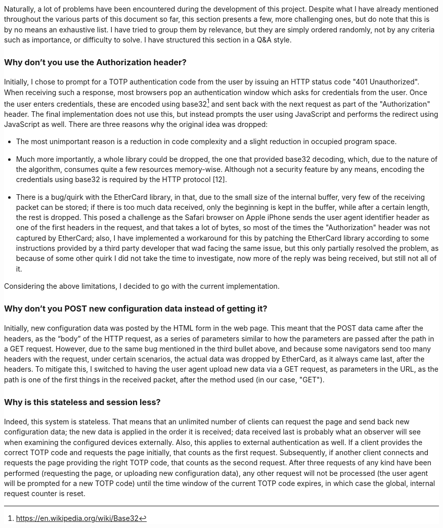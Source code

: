 Naturally, a lot of problems have been encountered during the development of this project. Despite what I have already mentioned throughout the various parts of this document so far, this section presents a few, more challenging ones, but do note that this is by no means an exhaustive list. I have tried to group them by relevance, but they are simply ordered randomly, not by any criteria such as importance, or difficulty to solve. I have structured this section in a Q&A style.

### Why don’t you use the Authorization header?

Initially, I chose to prompt for a TOTP authentication code from the user by issuing an HTTP status code "401 Unauthorized". When receiving such a response, most browsers pop an authentication window which asks for credentials from the user. Once the user enters credentials, these are encoded using base32[^61] and sent back with the next request as part of the "Authorization" header. The final implementation does not use this, but instead prompts the user using JavaScript and performs the redirect using JavaScript as well. There are three reasons why the original idea was dropped:

* The most unimportant reason is a reduction in code complexity and a slight reduction in occupied program space.

* Much more importantly, a whole library could be dropped, the one that provided base32 decoding, which, due to the nature of the algorithm, consumes quite a few resources memory-wise. Although not a security feature by any means, encoding the credentials using base32 is required by the HTTP protocol [12].

* There is a bug/quirk with the EtherCard library, in that, due to the small size of the internal buffer, very few of the receiving packet can be stored; if there is too much data received, only the beginning is kept in the buffer, while after a certain length, the rest is dropped. This posed a challenge as the Safari browser on Apple iPhone sends the user agent identifier header as one of the first headers in the request, and that takes a lot of bytes, so most of the times the "Authorization" header was not captured by EtherCard; also, I have implemented a workaround for this by patching the EtherCard library according to some instructions provided by a third party developer that wad facing the same issue, but this only partially resolved the problem, as because of some other quirk I did not take the time to investigate, now more of the reply was being received, but still not all of it.

Considering the above limitations, I decided to go with the current implementation.

### Why don’t you POST new configuration data instead of getting it?

Initially, new configuration data was posted by the HTML form in the web page. This meant that the POST data came after the headers, as the “body” of the HTTP request, as a series of parameters similar to how the parameters are passed after the path in a GET request. However, due to the same bug mentioned in the third bullet above, and because some navigators send too many headers with the request, under certain scenarios, the actual data was dropped by EtherCard, as it always came last, after the headers. To mitigate this, I switched to having the user agent upload new data via a GET request, as parameters in the URL, as the path is one of the first things in the received packet, after the method used (in our case, "GET").

### Why is this stateless and session less?

Indeed, this system is stateless. That means that an unlimited number of clients can request the page and send back new configuration data; the new data is applied in the order it is received; data received last is probably what an observer will see when examining the configured devices externally. Also, this applies to external authentication as well. If a client provides the correct TOTP code and requests the page initially, that counts as the first request. Subsequently, if another client connects and requests the page providing the right TOTP code, that counts as the second request. After three requests of any kind have been performed (requesting the page, or uploading new configuration data), any other request will not be processed (the user agent will be prompted for a new TOTP code) until the time window of the current TOTP code expires, in which case the global, internal request counter is reset.


[^1]: <https://store.arduino.cc/arduino-nano>
[^2]: <https://www.microchip.com/wwwproducts/en/ATmega328>
[^3]: <https://www.microchip.com/wwwproducts/en/en022889>
[^4]: <https://www.ti.com/lit/ds/scls041i/scls041i.pdf>
[^5]: <https://en.wikipedia.org/wiki/ATX>
[^6]: <https://www.asus.com/us/Motherboards/SABERTOOTH_Z87/>
[^7]: <https://www.vishay.com/docs/83604/6n135.pdf>
[^8]: <https://support.lenovo.com/us/en/solutions/pd028010>
[^9]: <https://en.wikipedia.org/wiki/Display_Data_Channel>
[^10]: <https://en.wikipedia.org/wiki/I%C2%B2C>
[^11]: <http://www.righto.com/2018/03/reading-vga-monitors-configuration-data.html>
[^12]: <https://en.wikipedia.org/wiki/Extended_Display_Identification_Data>
[^13]: <https://en.wikipedia.org/wiki/Display_Data_Channel#DDC/CI>
[^14]: <https://en.wikipedia.org/wiki/Monitor_Control_Command_Set>
[^15]: <https://github.com/ddccontrol/ddccontrol>
[^16]: <https://www.nirsoft.net/utils/control_my_monitor.html>
[^17]: <http://tinyvga.com/vga-timing>
[^18]: <https://en.wikipedia.org/wiki/Philips_Hue>
[^19]: <https://en.wikipedia.org/wiki/Edison_screw>
[^20]: <https://www.vishay.com/docs/82489/tsop322.pdf>
[^21]: <https://techdocs.altium.com/display/FPGA/NEC+Infrared+Transmission+Protocol>
[^22]: <http://nds1.webapps.microsoft.com/phones/files/main_page/Nokia_MD-50W_QG_en.pdf>
[^23]: <https://www.fiio.com/newsinfo/49121.html>
[^24]: <https://en.wikipedia.org/wiki/Ground_loop_(electricity)>
[^25]: <https://www.delock.com/produkt/18685/merkmale.html>
[^26]: <https://github.com/fritzing/fritzing-app>
[^27]: <https://www.lirc.org/>
[^28]: <https://httpd.apache.org/>
[^29]: <https://www.nginx.com/>
[^30]: <https://github.com/arduino/ArduinoCore-avr>
[^31]: <https://github.com/arduino/ArduinoCore-avr>
[^32]: <https://github.com/Cathedrow/Cryptosuite>
[^33]: <https://github.com/njh/EtherCard>
[^34]: <https://github.com/valinet/EtherCard-MDNS>
[^35]: <https://github.com/cyborg5/IRLib2>
[^36]: <https://github.com/lucadentella/TOTP-Arduino>
[^37]: <https://en.wikipedia.org/wiki/Dynamic_Host_Configuration_Protocol>
[^38]: “notify” is loosely used here; it draws a comparison with how a regular microprocessor system might achieve a similar effect by using non-blocking APIs like completion ports/overlapped I/O (Windows), or epoll (Linux) along with mutexes which would allow the program to do other activities while waiting for the network traffic
[^39]: <https://en.wikipedia.org/wiki/User_agent>
[^40]: <https://en.wikipedia.org/wiki/HTTP_cookie>
[^41]: <https://en.wikipedia.org/wiki/Client-side>
[^42]: <https://en.wikipedia.org/wiki/Public-key_cryptography>
[^43]: <https://letsencrypt.org/>
[^44]: <https://en.wikipedia.org/wiki/Symmetric-key_algorithm>
[^45]: <https://en.wikipedia.org/wiki/Replay_attack>
[^46]: <https://en.wikipedia.org/wiki/Time-based_One-time_Password_algorithm>
[^47]: <https://en.wikipedia.org/wiki/SHA-2>
[^48]: <https://en.wikipedia.org/wiki/Man-in-the-middle_attack>
[^49]: <https://apps.apple.com/us/app/authenticator/id766157276>
[^50]: <https://en.wikipedia.org/wiki/Transmission_Control_Protocol#TCP_segment_structure>
[^51]: <https://en.wikipedia.org/wiki/Multicast_DNS>
[^52]: <https://en.wikipedia.org/wiki/Domain_Name_System>
[^53]: <https://en.wikipedia.org/wiki/Reserved_IP_addresses>
[^54]: <https://en.wikipedia.org/wiki/Zero-configuration_networking#DNS-based_service_discovery>
[^55]: <https://en.wikipedia.org/wiki/Fully_qualified_domain_name>
[^56]: <https://github.com/itavero/EtherCard-MDNS/pull/1>
[^57]: <https://www.avahi.org/>
[^58]: <https://www.tobias-erichsen.de/software/zeroconfservicebrowser.html>
[^59]: <https://apps.apple.com/us/app/discovery-dns-sd-browser/id1381004916?mt=12>
[^60]: <https://play.google.com/store/apps/details?id=com.druk.servicebrowser&hl=en_US&gl=US>
[^61]: <https://en.wikipedia.org/wiki/Base32>
[^62]: <https://en.wikipedia.org/wiki/General_Data_Protection_Regulation>
[^63]: <https://developer.apple.com/library/archive/documentation/AppleApplications/Reference/SafariWebContent/ConfiguringWebApplications/ConfiguringWebApplications.html>
[^64]: <https://github.com/Optiboot/optiboot>
[^65]: <https://github.com/MCUdude/MiniCore>
[^66]: <https://www.arduino.cc/en/Tutorial/BuiltInExamples/ArduinoISP>
[^67]: <https://github.com/mikebrady/shairport-sync>
[^68]: <https://gist.github.com/mill1000/74c7473ee3b4a5b13f6325e9994ff84c>
[^69]: <https://github.com/homebridge/homebridge>
[^70]: <https://www.cups.org/>
[^71]: <https://www.wiznet.io/product-item/w5100/>